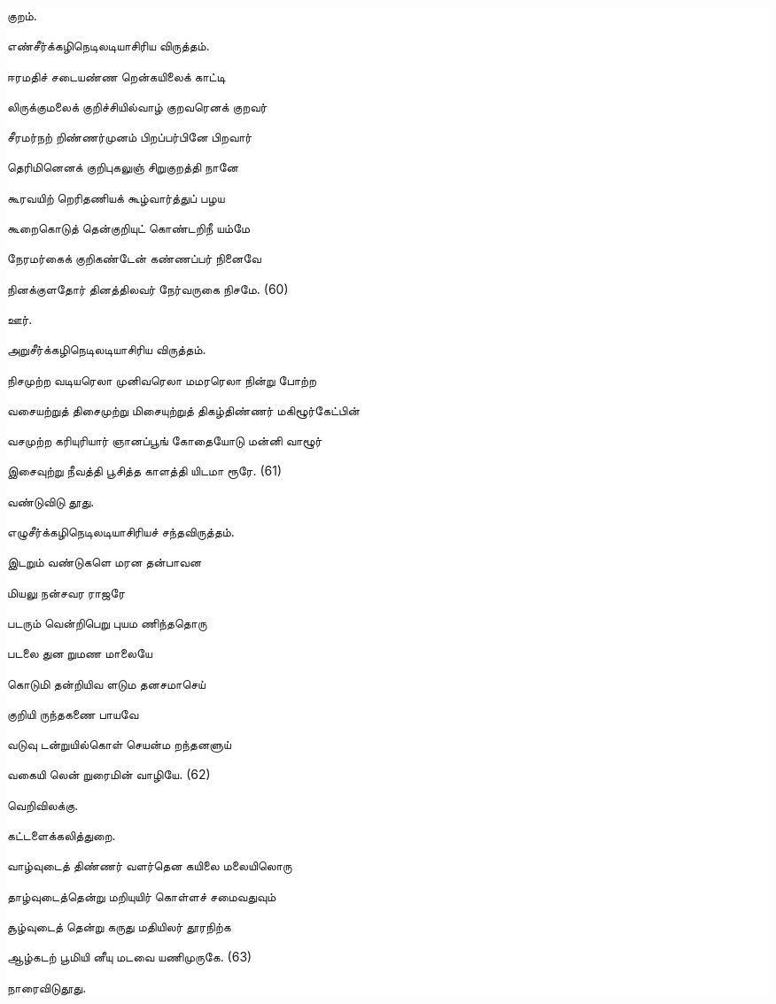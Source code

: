 குறம்.  

எண்சீர்க்கழிநெடிலடியாசிரிய விருத்தம்.  

ஈரமதிச் சடையண்ண றென்கயிலைக் காட்டி  

லிருக்குமலைக் குறிச்சியில்வாழ் குறவரெனக் குறவர்  

சீரமர்நற் றிண்ணர்முனம் பிறப்பர்பினே பிறவார்  

தெரிமினெனக் குறிபுகலுஞ் சிறுகுறத்தி நானே  

கூரவயிற் றெரிதணியக் கூழ்வார்த்துப் பழய  

கூறைகொடுத் தென்குறியுட் கொண்டறிநீ யம்மே  

நேரமர்கைக் குறிகண்டேன் கண்ணப்பர் நினைவே  

நினக்குளதோர் தினத்திலவர் நேர்வருகை நிசமே. (60)  

ஊர்.  

அறுசீர்க்கழிநெடிலடியாசிரிய விருத்தம்.  

நிசமுற்ற வடியரெலா முனிவரெலா மமரரெலா நின்று போற்ற  

வசையற்றுத் திசைமுற்று மிசையுற்றுத் திகழ்திண்ணர் மகிழூர்கேட்பின்  

வசமுற்ற கரியுரியார் ஞானப்பூங் கோதையோடு மன்னி வாழூர்  

இசைவுற்று நீவத்தி பூசித்த காளத்தி யிடமா ரூரே. (61)  

வண்டுவிடு தூது.  

எழுசீர்க்கழிநெடிலடியாசிரியச் சந்தவிருத்தம்.  

இடறும் வண்டுகளெ மரன தன்பாவன  

மியலு நன்சவர ராஜரே  

படரும் வென்றிபெறு புயம ணிந்ததொரு  

படலை துன றுமண மாலையே  

கொடுமி தன்றியிவ ளடும தனசமாசெய்  

குறியி ருந்தகணை பாயவே  

வடுவு டன்றுயில்கொள் செயன்ம றந்தனளுய்  

வகையி லென் றுரைமின் வாழியே. (62)  

வெறிவிலக்கு.  

கட்டளைக்கலித்துறை.  

வாழ்வுடைத் திண்ணர் வளர்தென கயிலை மலையிலொரு  

தாழ்வுடைத்தென்று மறியுயிர் கொள்ளச் சமைவதுவும்  

சூழ்வுடைத் தென்று கருது மதியிலர் தூரநிற்க  

ஆழ்கடற் பூமியி னீயு மடவை யணிமுருகே. (63)  

நாரைவிடுதூது.  
